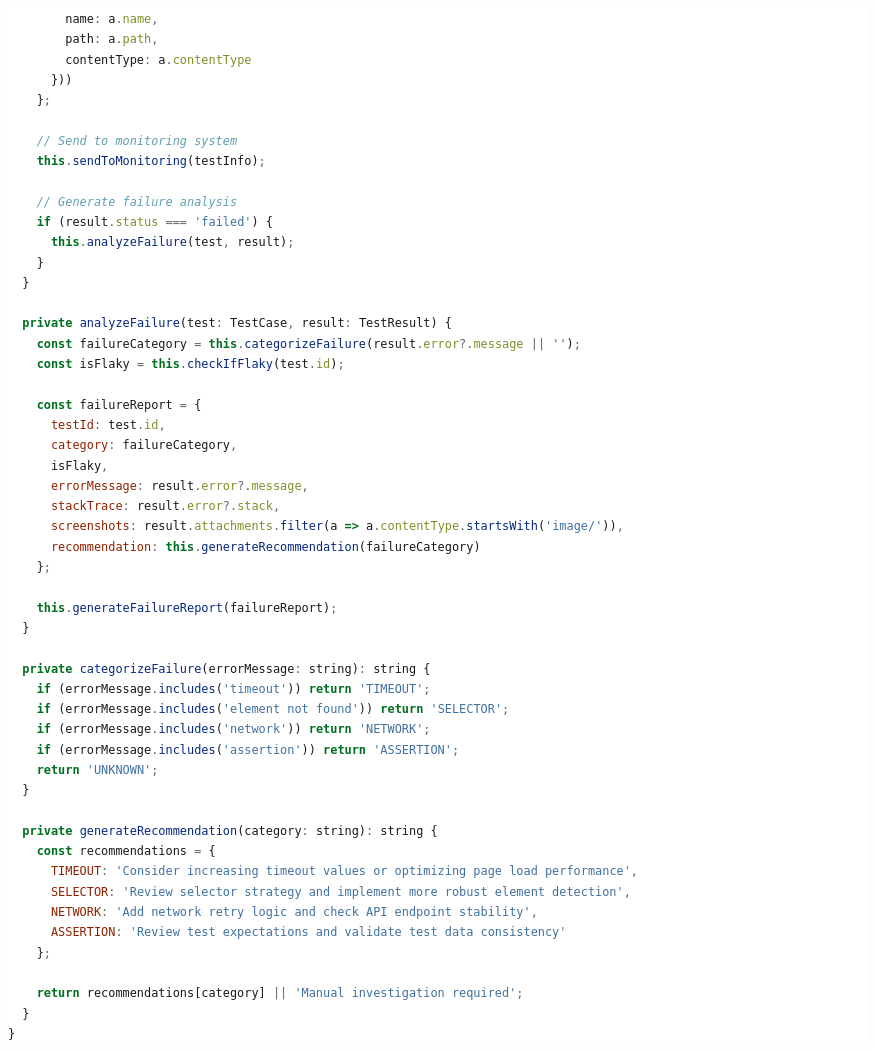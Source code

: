 ```javascript
        name: a.name,
        path: a.path,
        contentType: a.contentType
      }))
    };

    // Send to monitoring system
    this.sendToMonitoring(testInfo);
    
    // Generate failure analysis
    if (result.status === 'failed') {
      this.analyzeFailure(test, result);
    }
  }

  private analyzeFailure(test: TestCase, result: TestResult) {
    const failureCategory = this.categorizeFailure(result.error?.message || '');
    const isFlaky = this.checkIfFlaky(test.id);
    
    const failureReport = {
      testId: test.id,
      category: failureCategory,
      isFlaky,
      errorMessage: result.error?.message,
      stackTrace: result.error?.stack,
      screenshots: result.attachments.filter(a => a.contentType.startsWith('image/')),
      recommendation: this.generateRecommendation(failureCategory)
    };

    this.generateFailureReport(failureReport);
  }

  private categorizeFailure(errorMessage: string): string {
    if (errorMessage.includes('timeout')) return 'TIMEOUT';
    if (errorMessage.includes('element not found')) return 'SELECTOR';
    if (errorMessage.includes('network')) return 'NETWORK';
    if (errorMessage.includes('assertion')) return 'ASSERTION';
    return 'UNKNOWN';
  }

  private generateRecommendation(category: string): string {
    const recommendations = {
      TIMEOUT: 'Consider increasing timeout values or optimizing page load performance',
      SELECTOR: 'Review selector strategy and implement more robust element detection',
      NETWORK: 'Add network retry logic and check API endpoint stability',
      ASSERTION: 'Review test expectations and validate test data consistency'
    };
    
    return recommendations[category] || 'Manual investigation required';
  }
}
```

